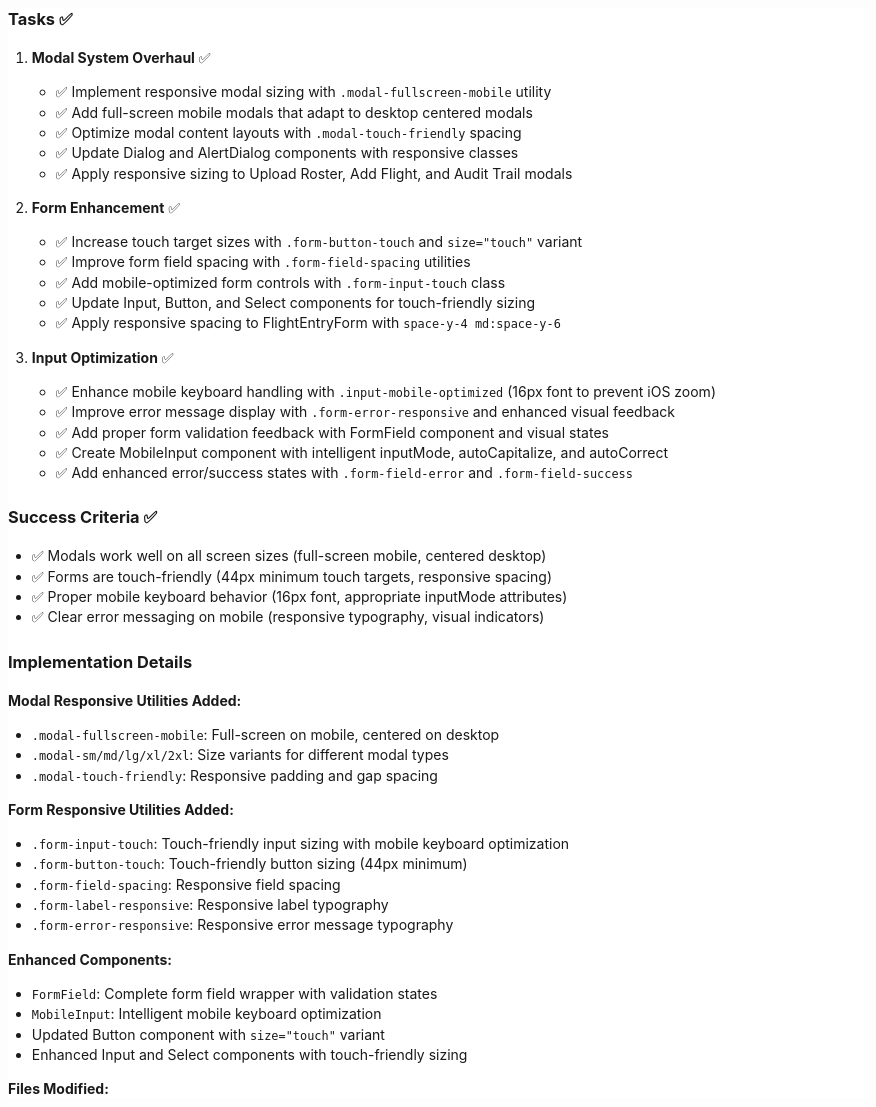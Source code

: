 ### Tasks ✅

1. **Modal System Overhaul** ✅

   - ✅ Implement responsive modal sizing with `.modal-fullscreen-mobile` utility
   - ✅ Add full-screen mobile modals that adapt to desktop centered modals
   - ✅ Optimize modal content layouts with `.modal-touch-friendly` spacing
   - ✅ Update Dialog and AlertDialog components with responsive classes
   - ✅ Apply responsive sizing to Upload Roster, Add Flight, and Audit Trail modals

2. **Form Enhancement** ✅

   - ✅ Increase touch target sizes with `.form-button-touch` and `size="touch"` variant
   - ✅ Improve form field spacing with `.form-field-spacing` utilities
   - ✅ Add mobile-optimized form controls with `.form-input-touch` class
   - ✅ Update Input, Button, and Select components for touch-friendly sizing
   - ✅ Apply responsive spacing to FlightEntryForm with `space-y-4 md:space-y-6`

3. **Input Optimization** ✅
   - ✅ Enhance mobile keyboard handling with `.input-mobile-optimized` (16px font to prevent iOS zoom)
   - ✅ Improve error message display with `.form-error-responsive` and enhanced visual feedback
   - ✅ Add proper form validation feedback with FormField component and visual states
   - ✅ Create MobileInput component with intelligent inputMode, autoCapitalize, and autoCorrect
   - ✅ Add enhanced error/success states with `.form-field-error` and `.form-field-success`

### Success Criteria ✅

- ✅ Modals work well on all screen sizes (full-screen mobile, centered desktop)
- ✅ Forms are touch-friendly (44px minimum touch targets, responsive spacing)
- ✅ Proper mobile keyboard behavior (16px font, appropriate inputMode attributes)
- ✅ Clear error messaging on mobile (responsive typography, visual indicators)

### Implementation Details

**Modal Responsive Utilities Added:**

- `.modal-fullscreen-mobile`: Full-screen on mobile, centered on desktop
- `.modal-sm/md/lg/xl/2xl`: Size variants for different modal types
- `.modal-touch-friendly`: Responsive padding and gap spacing

**Form Responsive Utilities Added:**

- `.form-input-touch`: Touch-friendly input sizing with mobile keyboard optimization
- `.form-button-touch`: Touch-friendly button sizing (44px minimum)
- `.form-field-spacing`: Responsive field spacing
- `.form-label-responsive`: Responsive label typography
- `.form-error-responsive`: Responsive error message typography

**Enhanced Components:**

- `FormField`: Complete form field wrapper with validation states
- `MobileInput`: Intelligent mobile keyboard optimization
- Updated Button component with `size="touch"` variant
- Enhanced Input and Select components with touch-friendly sizing

**Files Modified:**
